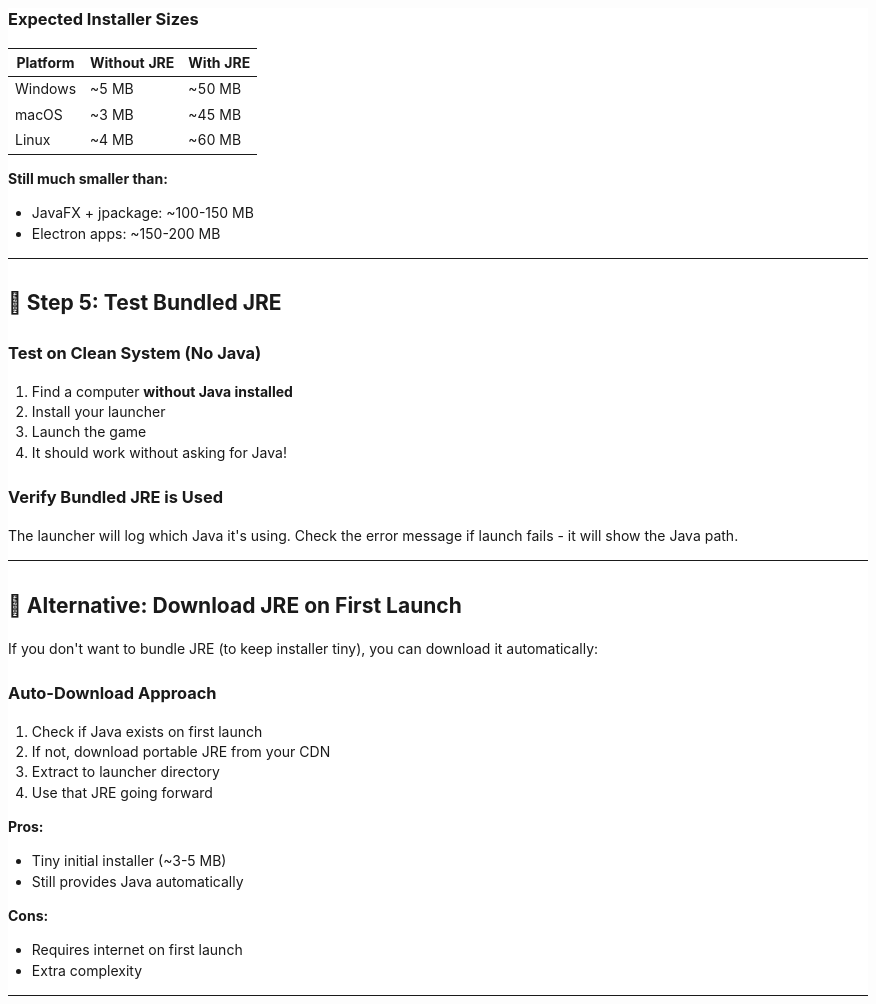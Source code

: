 ### Expected Installer Sizes

| Platform | Without JRE | With JRE |
|----------|------------|----------|
| Windows | ~5 MB | ~50 MB |
| macOS | ~3 MB | ~45 MB |
| Linux | ~4 MB | ~60 MB |

**Still much smaller than:**
- JavaFX + jpackage: ~100-150 MB
- Electron apps: ~150-200 MB

---

## 🧪 Step 5: Test Bundled JRE

### Test on Clean System (No Java)

1. Find a computer **without Java installed**
2. Install your launcher
3. Launch the game
4. It should work without asking for Java!

### Verify Bundled JRE is Used

The launcher will log which Java it's using. Check the error message if launch fails - it will show the Java path.

---

## 🔄 Alternative: Download JRE on First Launch

If you don't want to bundle JRE (to keep installer tiny), you can download it automatically:

### Auto-Download Approach

1. Check if Java exists on first launch
2. If not, download portable JRE from your CDN
3. Extract to launcher directory
4. Use that JRE going forward

**Pros:**
- Tiny initial installer (~3-5 MB)
- Still provides Java automatically

**Cons:**
- Requires internet on first launch
- Extra complexity

---
